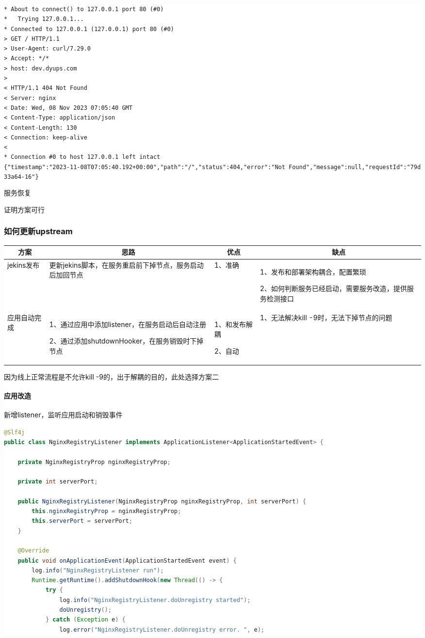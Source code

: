 ```
* About to connect() to 127.0.0.1 port 80 (#0)
*   Trying 127.0.0.1...
* Connected to 127.0.0.1 (127.0.0.1) port 80 (#0)
> GET / HTTP/1.1
> User-Agent: curl/7.29.0
> Accept: */*
> host: dev.dyups.com
>
< HTTP/1.1 404 Not Found
< Server: nginx
< Date: Wed, 08 Nov 2023 07:05:40 GMT
< Content-Type: application/json
< Content-Length: 130
< Connection: keep-alive
<
* Connection #0 to host 127.0.0.1 left intact
{"timestamp":"2023-11-08T07:05:40.192+00:00","path":"/","status":404,"error":"Not Found","message":null,"requestId":"79d33a64-16"}
```

服务恢复

证明方案可行

### 如何更新upstream <a href="#ngxhttpdyupsmodule-shi-xian-web-fu-wu-de-ping-hua-fa-bu-ru-he-geng-xin-upstream" id="ngxhttpdyupsmodule-shi-xian-web-fu-wu-de-ping-hua-fa-bu-ru-he-geng-xin-upstream"></a>

| 方案       | 思路                                                                        | 优点                        | 缺点                                                         |
| -------- | ------------------------------------------------------------------------- | ------------------------- | ---------------------------------------------------------- |
| jekins发布 | 更新jekins脚本，在服务重启前下掉节点，服务启动后加回节点                                           | 1、准确                      | <p>1、发布和部署架构耦合，配置繁琐</p><p>2、如何判断服务已经启动，需要服务改造，提供服务检测接口</p> |
| 应用自动完成   | <p>1、通过应用中添加listener，在服务启动后自动注册</p><p>2、通过添加shutdownHooker，在服务销毁时下掉节点</p> | <p>1、和发布解耦</p><p>2、自动</p> | 1、无法解决kill -9时，无法下掉节点的问题                                   |

因为线上正常流程是不允许kill -9的，出于解耦的目的，此处选择方案二

#### 应用改造 <a href="#ngxhttpdyupsmodule-shi-xian-web-fu-wu-de-ping-hua-fa-bu-ying-yong-gai-zao" id="ngxhttpdyupsmodule-shi-xian-web-fu-wu-de-ping-hua-fa-bu-ying-yong-gai-zao"></a>

新增listener，监听应用启动和销毁事件

```java
@Slf4j
public class NginxRegistryListener implements ApplicationListener<ApplicationStartedEvent> {

    private NginxRegistryProp nginxRegistryProp;

    private int serverPort;

    public NginxRegistryListener(NginxRegistryProp nginxRegistryProp, int serverPort) {
        this.nginxRegistryProp = nginxRegistryProp;
        this.serverPort = serverPort;
    }

    @Override
    public void onApplicationEvent(ApplicationStartedEvent event) {
        log.info("NginxRegistryListener run");
        Runtime.getRuntime().addShutdownHook(new Thread(() -> {
            try {
                log.info("NginxRegistryListener.doUnregistry started");
                doUnregistry();
            } catch (Exception e) {
                log.error("NginxRegistryListener.doUnregistry error. ", e);
```